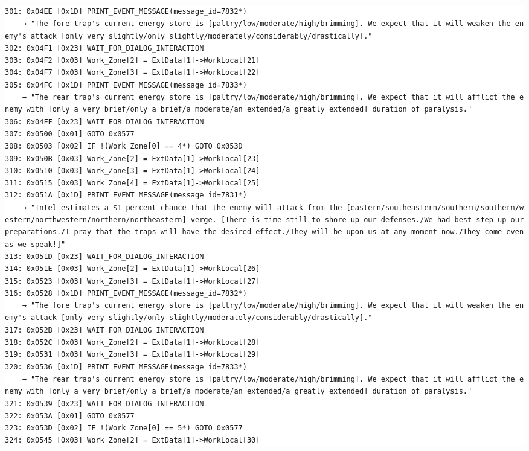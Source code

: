 ```
301: 0x04EE [0x1D] PRINT_EVENT_MESSAGE(message_id=7832*)
    → "The fore trap's current energy store is [paltry/low/moderate/high/brimming]. We expect that it will weaken the enemy's attack [only very slightly/only slightly/moderately/considerably/drastically]."
302: 0x04F1 [0x23] WAIT_FOR_DIALOG_INTERACTION
303: 0x04F2 [0x03] Work_Zone[2] = ExtData[1]->WorkLocal[21]
304: 0x04F7 [0x03] Work_Zone[3] = ExtData[1]->WorkLocal[22]
305: 0x04FC [0x1D] PRINT_EVENT_MESSAGE(message_id=7833*)
    → "The rear trap's current energy store is [paltry/low/moderate/high/brimming]. We expect that it will afflict the enemy with [only a very brief/only a brief/a moderate/an extended/a greatly extended] duration of paralysis."
306: 0x04FF [0x23] WAIT_FOR_DIALOG_INTERACTION
307: 0x0500 [0x01] GOTO 0x0577
308: 0x0503 [0x02] IF !(Work_Zone[0] == 4*) GOTO 0x053D
309: 0x050B [0x03] Work_Zone[2] = ExtData[1]->WorkLocal[23]
310: 0x0510 [0x03] Work_Zone[3] = ExtData[1]->WorkLocal[24]
311: 0x0515 [0x03] Work_Zone[4] = ExtData[1]->WorkLocal[25]
312: 0x051A [0x1D] PRINT_EVENT_MESSAGE(message_id=7831*)
    → "Intel estimates a $1 percent chance that the enemy will attack from the [eastern/southeastern/southern/southern/western/northwestern/northern/northeastern] verge. [There is time still to shore up our defenses./We had best step up our preparations./I pray that the traps will have the desired effect./They will be upon us at any moment now./They come even as we speak!]"
313: 0x051D [0x23] WAIT_FOR_DIALOG_INTERACTION
314: 0x051E [0x03] Work_Zone[2] = ExtData[1]->WorkLocal[26]
315: 0x0523 [0x03] Work_Zone[3] = ExtData[1]->WorkLocal[27]
316: 0x0528 [0x1D] PRINT_EVENT_MESSAGE(message_id=7832*)
    → "The fore trap's current energy store is [paltry/low/moderate/high/brimming]. We expect that it will weaken the enemy's attack [only very slightly/only slightly/moderately/considerably/drastically]."
317: 0x052B [0x23] WAIT_FOR_DIALOG_INTERACTION
318: 0x052C [0x03] Work_Zone[2] = ExtData[1]->WorkLocal[28]
319: 0x0531 [0x03] Work_Zone[3] = ExtData[1]->WorkLocal[29]
320: 0x0536 [0x1D] PRINT_EVENT_MESSAGE(message_id=7833*)
    → "The rear trap's current energy store is [paltry/low/moderate/high/brimming]. We expect that it will afflict the enemy with [only a very brief/only a brief/a moderate/an extended/a greatly extended] duration of paralysis."
321: 0x0539 [0x23] WAIT_FOR_DIALOG_INTERACTION
322: 0x053A [0x01] GOTO 0x0577
323: 0x053D [0x02] IF !(Work_Zone[0] == 5*) GOTO 0x0577
324: 0x0545 [0x03] Work_Zone[2] = ExtData[1]->WorkLocal[30]

